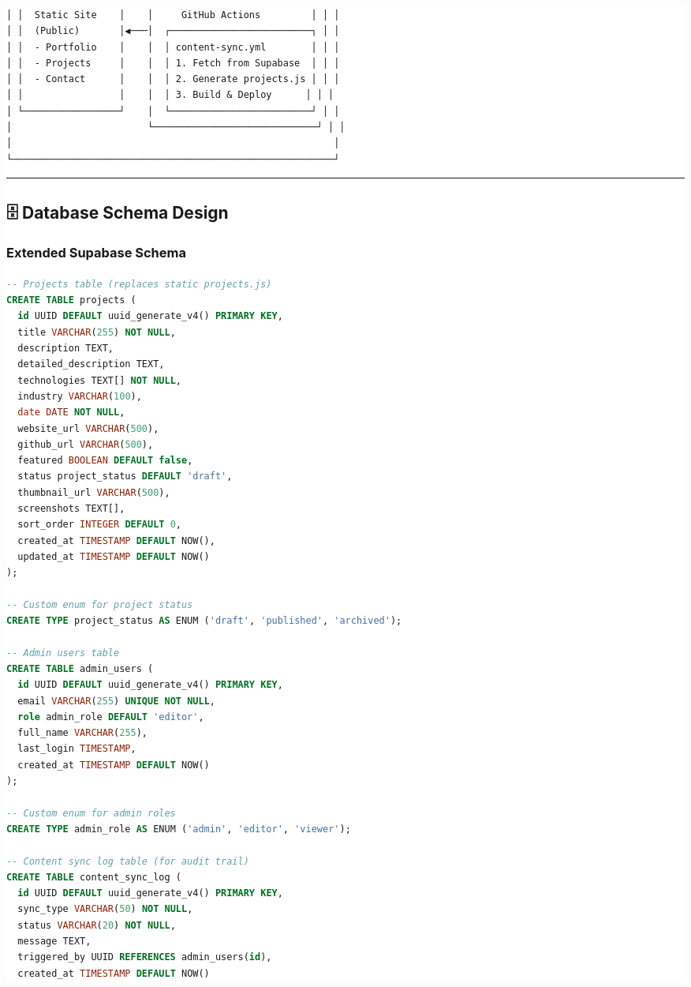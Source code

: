 ```
│ │  Static Site    │    │     GitHub Actions         │ │ │
│ │  (Public)       │◀───│  ┌─────────────────────────┐ │ │
│ │  - Portfolio    │    │  │ content-sync.yml        │ │ │
│ │  - Projects     │    │  │ 1. Fetch from Supabase  │ │ │
│ │  - Contact      │    │  │ 2. Generate projects.js │ │ │
│ │                 │    │  │ 3. Build & Deploy      │ │ │
│ └─────────────────┘    │  └─────────────────────────┘ │ │
│                        └─────────────────────────────┘ │ │
│                                                         │
└─────────────────────────────────────────────────────────┘
```

---

## 🗄 Database Schema Design

### Extended Supabase Schema
```sql
-- Projects table (replaces static projects.js)
CREATE TABLE projects (
  id UUID DEFAULT uuid_generate_v4() PRIMARY KEY,
  title VARCHAR(255) NOT NULL,
  description TEXT,
  detailed_description TEXT,
  technologies TEXT[] NOT NULL,
  industry VARCHAR(100),
  date DATE NOT NULL,
  website_url VARCHAR(500),
  github_url VARCHAR(500),
  featured BOOLEAN DEFAULT false,
  status project_status DEFAULT 'draft',
  thumbnail_url VARCHAR(500),
  screenshots TEXT[],
  sort_order INTEGER DEFAULT 0,
  created_at TIMESTAMP DEFAULT NOW(),
  updated_at TIMESTAMP DEFAULT NOW()
);

-- Custom enum for project status
CREATE TYPE project_status AS ENUM ('draft', 'published', 'archived');

-- Admin users table
CREATE TABLE admin_users (
  id UUID DEFAULT uuid_generate_v4() PRIMARY KEY,
  email VARCHAR(255) UNIQUE NOT NULL,
  role admin_role DEFAULT 'editor',
  full_name VARCHAR(255),
  last_login TIMESTAMP,
  created_at TIMESTAMP DEFAULT NOW()
);

-- Custom enum for admin roles
CREATE TYPE admin_role AS ENUM ('admin', 'editor', 'viewer');

-- Content sync log table (for audit trail)
CREATE TABLE content_sync_log (
  id UUID DEFAULT uuid_generate_v4() PRIMARY KEY,
  sync_type VARCHAR(50) NOT NULL,
  status VARCHAR(20) NOT NULL,
  message TEXT,
  triggered_by UUID REFERENCES admin_users(id),
  created_at TIMESTAMP DEFAULT NOW()
```